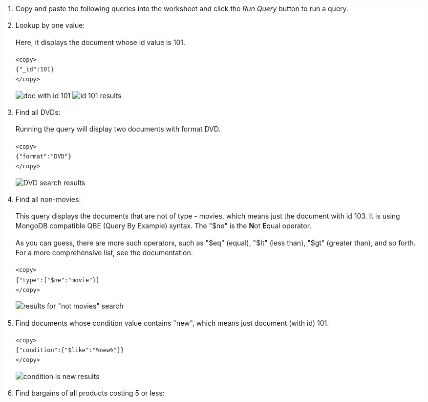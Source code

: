 1. Copy and paste the following queries into the worksheet and click the *Run Query* button to run a query.

2.  Lookup by one value:

	Here, it displays the document whose id value is 101.

	```
	<copy>
	{"_id":101}
	</copy>
	```
	![doc with id 101](./images/id101.png)
	![id 101 results](./images/id101-results.png)

3.	Find all DVDs:

	Running the query will display two documents with format DVD.

	```
	<copy>
	{"format":"DVD"}
	</copy>
	```
	![DVD search results](./images/dvd-results.png)

4.	Find all non-movies:

	This query displays the documents that are not of type - movies, which means just the document with id 103. It is using MongoDB compatible QBE (Query By Example) syntax. The "$ne" is the **N**ot **E**qual operator.

	As you can guess, there are more such operators, such as "$eq" (equal), "$lt" (less than), "$gt" (greater than), and so forth. For a more comprehensive list, see [the documentation](https://docs.oracle.com/en/database/oracle/simple-oracle-document-access/adsdi/overview-soda-filter-specifications-qbes.html#GUID-A19B0A93-0B17-4D0C-8362-4A7015C74842).

	```
	<copy>
	{"type":{"$ne":"movie"}}
	</copy>
	```
	![results for "not movies" search](./images/not-movies.png)

5.	Find documents whose condition value contains "new", which means just document (with id) 101.

	```
	<copy>
	{"condition":{"$like":"%new%"}}
	</copy>
	```
	![condition is new results](./images/new.png)

6. Find bargains of all products costing 5 or less:
